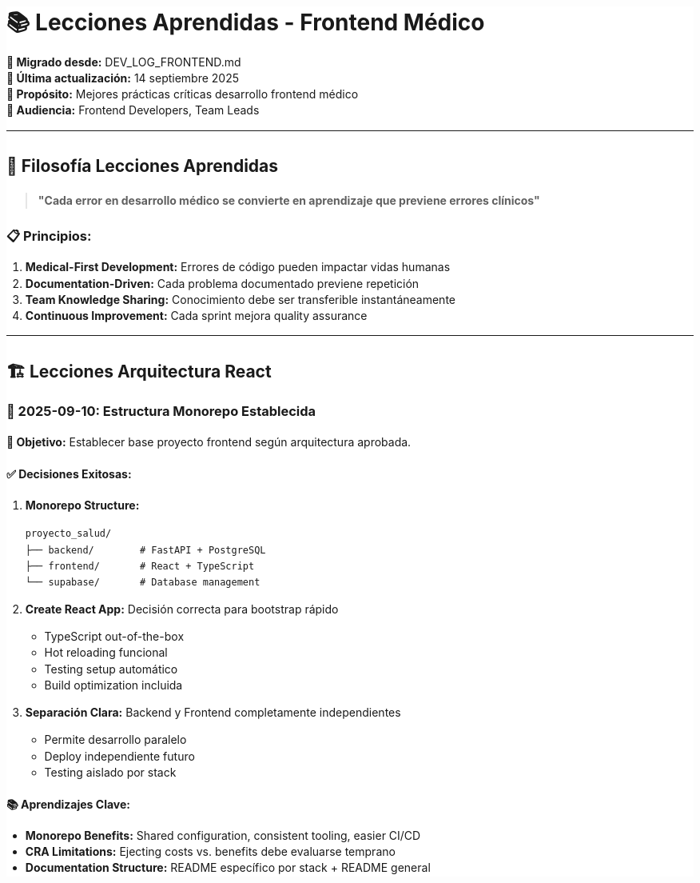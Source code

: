 # 📚 Lecciones Aprendidas - Frontend Médico

**📅 Migrado desde:** DEV_LOG_FRONTEND.md  
**📅 Última actualización:** 14 septiembre 2025  
**🎯 Propósito:** Mejores prácticas críticas desarrollo frontend médico  
**📍 Audiencia:** Frontend Developers, Team Leads  

---

## 🎯 **Filosofía Lecciones Aprendidas**

> **"Cada error en desarrollo médico se convierte en aprendizaje que previene errores clínicos"**

### **📋 Principios:**
1. **Medical-First Development:** Errores de código pueden impactar vidas humanas
2. **Documentation-Driven:** Cada problema documentado previene repetición  
3. **Team Knowledge Sharing:** Conocimiento debe ser transferible instantáneamente
4. **Continuous Improvement:** Cada sprint mejora quality assurance

---

## 🏗️ **Lecciones Arquitectura React**

### **📅 2025-09-10: Estructura Monorepo Establecida**

**🎯 Objetivo:** Establecer base proyecto frontend según arquitectura aprobada.

#### **✅ Decisiones Exitosas:**
1. **Monorepo Structure:**
   ```
   proyecto_salud/
   ├── backend/        # FastAPI + PostgreSQL
   ├── frontend/       # React + TypeScript  
   └── supabase/       # Database management
   ```

2. **Create React App:** Decisión correcta para bootstrap rápido
   - TypeScript out-of-the-box
   - Hot reloading funcional
   - Testing setup automático
   - Build optimization incluida

3. **Separación Clara:** Backend y Frontend completamente independientes
   - Permite desarrollo paralelo
   - Deploy independiente futuro
   - Testing aislado por stack

#### **📚 Aprendizajes Clave:**
- **Monorepo Benefits:** Shared configuration, consistent tooling, easier CI/CD
- **CRA Limitations:** Ejecting costs vs. benefits debe evaluarse temprano
- **Documentation Structure:** README específico por stack + README general
